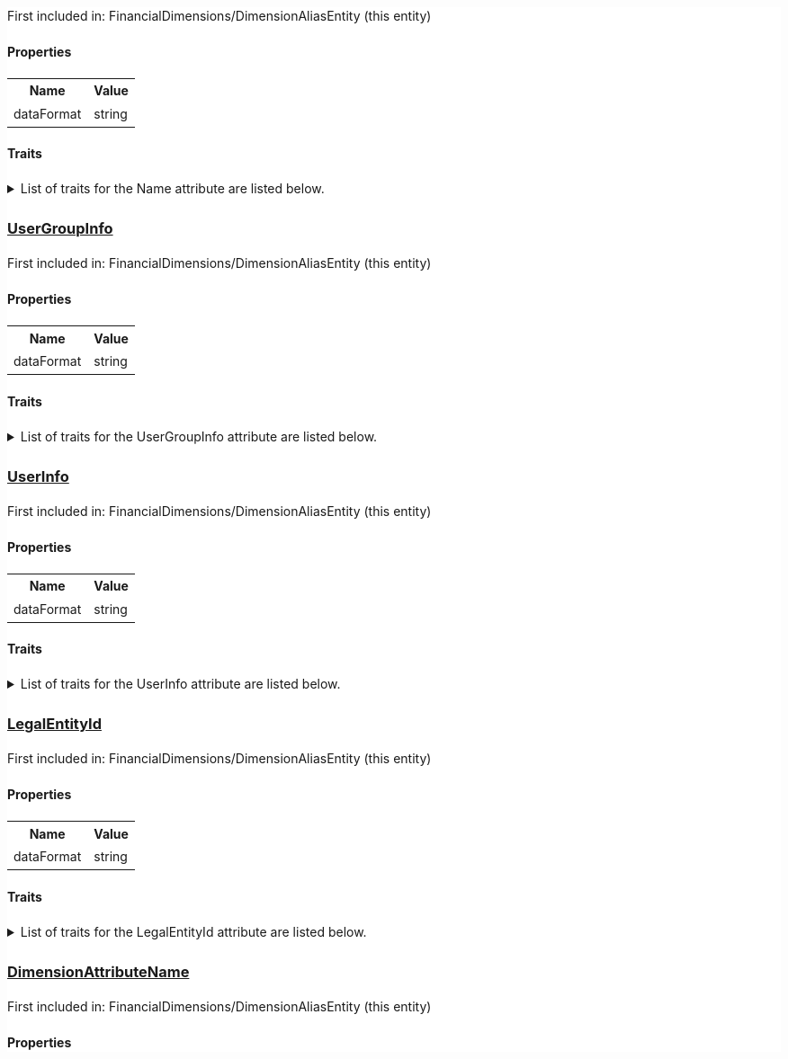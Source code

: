 First included in: FinancialDimensions/DimensionAliasEntity (this entity)  

#### Properties

<table><tr><th>Name</th><th>Value</th></tr><tr><td>dataFormat</td><td>string</td></tr></table>

#### Traits

<details><summary>List of traits for the Name attribute are listed below.</summary></details>

### <a href=#UserGroupInfo name="UserGroupInfo">UserGroupInfo</a>

First included in: FinancialDimensions/DimensionAliasEntity (this entity)  

#### Properties

<table><tr><th>Name</th><th>Value</th></tr><tr><td>dataFormat</td><td>string</td></tr></table>

#### Traits

<details><summary>List of traits for the UserGroupInfo attribute are listed below.</summary></details>

### <a href=#UserInfo name="UserInfo">UserInfo</a>

First included in: FinancialDimensions/DimensionAliasEntity (this entity)  

#### Properties

<table><tr><th>Name</th><th>Value</th></tr><tr><td>dataFormat</td><td>string</td></tr></table>

#### Traits

<details><summary>List of traits for the UserInfo attribute are listed below.</summary></details>

### <a href=#LegalEntityId name="LegalEntityId">LegalEntityId</a>

First included in: FinancialDimensions/DimensionAliasEntity (this entity)  

#### Properties

<table><tr><th>Name</th><th>Value</th></tr><tr><td>dataFormat</td><td>string</td></tr></table>

#### Traits

<details><summary>List of traits for the LegalEntityId attribute are listed below.</summary></details>

### <a href=#DimensionAttributeName name="DimensionAttributeName">DimensionAttributeName</a>

First included in: FinancialDimensions/DimensionAliasEntity (this entity)  

#### Properties
